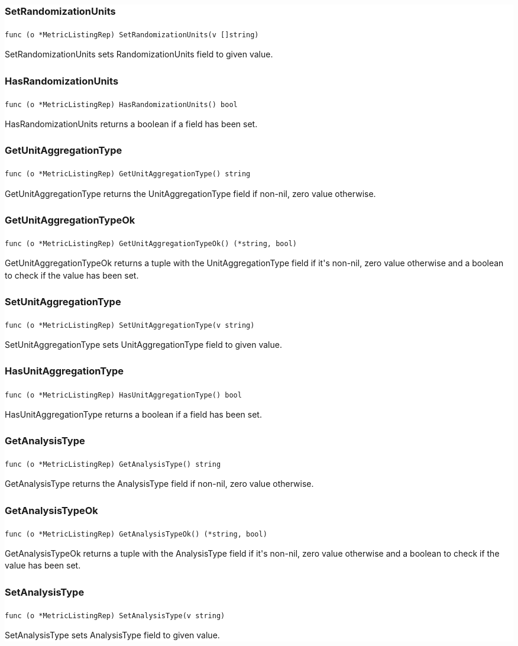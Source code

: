 ### SetRandomizationUnits

`func (o *MetricListingRep) SetRandomizationUnits(v []string)`

SetRandomizationUnits sets RandomizationUnits field to given value.

### HasRandomizationUnits

`func (o *MetricListingRep) HasRandomizationUnits() bool`

HasRandomizationUnits returns a boolean if a field has been set.

### GetUnitAggregationType

`func (o *MetricListingRep) GetUnitAggregationType() string`

GetUnitAggregationType returns the UnitAggregationType field if non-nil, zero value otherwise.

### GetUnitAggregationTypeOk

`func (o *MetricListingRep) GetUnitAggregationTypeOk() (*string, bool)`

GetUnitAggregationTypeOk returns a tuple with the UnitAggregationType field if it's non-nil, zero value otherwise
and a boolean to check if the value has been set.

### SetUnitAggregationType

`func (o *MetricListingRep) SetUnitAggregationType(v string)`

SetUnitAggregationType sets UnitAggregationType field to given value.

### HasUnitAggregationType

`func (o *MetricListingRep) HasUnitAggregationType() bool`

HasUnitAggregationType returns a boolean if a field has been set.

### GetAnalysisType

`func (o *MetricListingRep) GetAnalysisType() string`

GetAnalysisType returns the AnalysisType field if non-nil, zero value otherwise.

### GetAnalysisTypeOk

`func (o *MetricListingRep) GetAnalysisTypeOk() (*string, bool)`

GetAnalysisTypeOk returns a tuple with the AnalysisType field if it's non-nil, zero value otherwise
and a boolean to check if the value has been set.

### SetAnalysisType

`func (o *MetricListingRep) SetAnalysisType(v string)`

SetAnalysisType sets AnalysisType field to given value.
